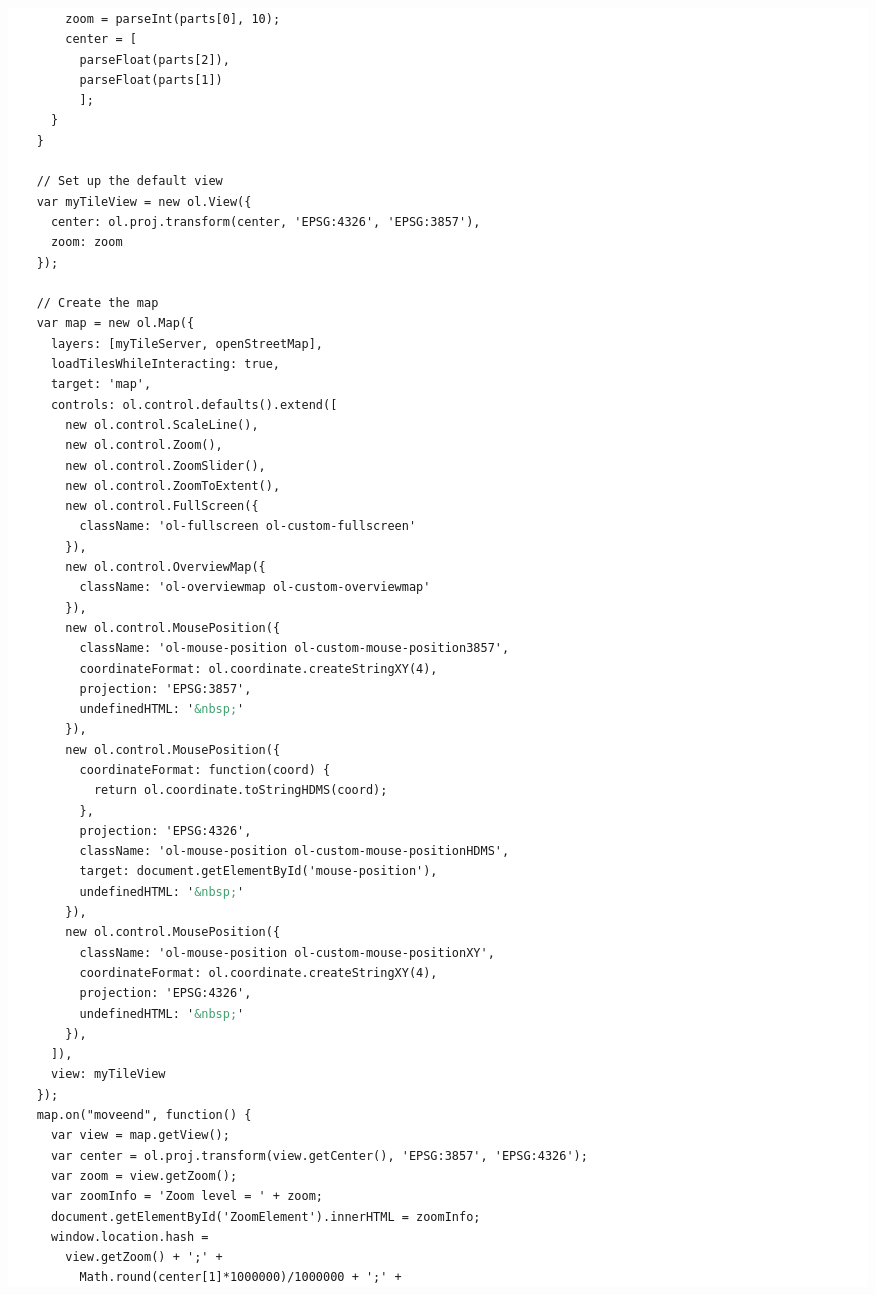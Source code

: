 ```html
        zoom = parseInt(parts[0], 10);
        center = [
          parseFloat(parts[2]),
          parseFloat(parts[1])
          ];
      }
    }

    // Set up the default view
    var myTileView = new ol.View({
      center: ol.proj.transform(center, 'EPSG:4326', 'EPSG:3857'),
      zoom: zoom
    });
    
    // Create the map
    var map = new ol.Map({
      layers: [myTileServer, openStreetMap],
      loadTilesWhileInteracting: true,
      target: 'map',
      controls: ol.control.defaults().extend([
        new ol.control.ScaleLine(),
        new ol.control.Zoom(),
        new ol.control.ZoomSlider(),
        new ol.control.ZoomToExtent(),
        new ol.control.FullScreen({
          className: 'ol-fullscreen ol-custom-fullscreen'
        }),
        new ol.control.OverviewMap({
          className: 'ol-overviewmap ol-custom-overviewmap'
        }),
        new ol.control.MousePosition({
          className: 'ol-mouse-position ol-custom-mouse-position3857',
          coordinateFormat: ol.coordinate.createStringXY(4),
          projection: 'EPSG:3857',
          undefinedHTML: '&nbsp;'
        }),
        new ol.control.MousePosition({
          coordinateFormat: function(coord) {
            return ol.coordinate.toStringHDMS(coord);
          },
          projection: 'EPSG:4326',
          className: 'ol-mouse-position ol-custom-mouse-positionHDMS',
          target: document.getElementById('mouse-position'),
          undefinedHTML: '&nbsp;'
        }),
        new ol.control.MousePosition({
          className: 'ol-mouse-position ol-custom-mouse-positionXY',
          coordinateFormat: ol.coordinate.createStringXY(4),
          projection: 'EPSG:4326',
          undefinedHTML: '&nbsp;'
        }),
      ]),
      view: myTileView
    });
    map.on("moveend", function() {
      var view = map.getView();
      var center = ol.proj.transform(view.getCenter(), 'EPSG:3857', 'EPSG:4326');
      var zoom = view.getZoom();
      var zoomInfo = 'Zoom level = ' + zoom;
      document.getElementById('ZoomElement').innerHTML = zoomInfo;
      window.location.hash =
        view.getZoom() + ';' +
          Math.round(center[1]*1000000)/1000000 + ';' +
```

[^1]: sources used for this document are the following:
[^2]: [math1985's note](https://github.com/gravitystorm/openstreetmap-carto/pull/2470#issuecomment-266234112)
[^3]: Check process description at [mod_tile](https://github.com/openstreetmap/mod_tile/) for further details.
[^4]: Information on previous periods partially taken from [switch2osm.org - Serving Tiles](https://switch2osm.org/serving-tiles/), ref "The toolchain" chapter.